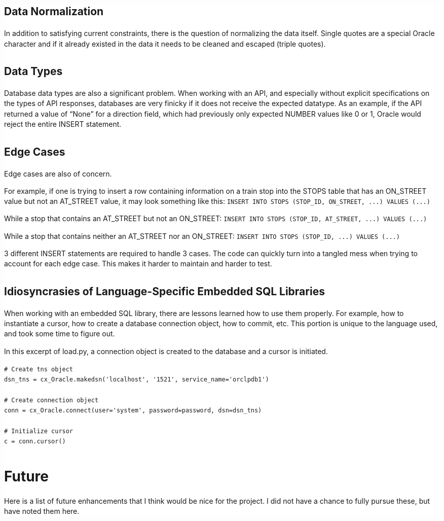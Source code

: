 ## Data Normalization

In addition to satisfying current constraints, there is the question of normalizing the data itself. Single quotes are a special Oracle character and if it already existed in the data it needs to be cleaned and escaped (triple quotes).

## Data Types
Database data types are also a significant problem. When working with an API, and especially without explicit specifications on the types of API responses, databases are very finicky if it does not receive the expected datatype. As an example, if the API returned a value of “None” for a direction field, which had previously only expected NUMBER values like 0 or 1, Oracle would reject the entire INSERT statement.

## Edge Cases
Edge cases are also of concern.

For example, if one is trying to insert a row containing information on a train stop into the STOPS table that has an ON_STREET value but not an AT_STREET value, it may look something like this:
`INSERT INTO STOPS (STOP_ID, ON_STREET, ...) VALUES (...)`

While a stop that contains an AT_STREET but not an ON_STREET:
`INSERT INTO STOPS (STOP_ID, AT_STREET, ...) VALUES (...)`

While a stop that contains neither an AT_STREET nor an ON_STREET:
`INSERT INTO STOPS (STOP_ID, ...) VALUES (...)`

3 different INSERT statements are required to handle 3 cases. The code can quickly turn into a tangled mess when trying to account for each edge case. This makes it harder to maintain and harder to test.

## Idiosyncrasies of Language-Specific Embedded SQL Libraries

When working with an embedded SQL library, there are lessons learned how to use them properly. For example, how to instantiate a cursor, how to create a database connection object, how to commit, etc. This portion is unique to the language used, and took some time to figure out.

In this excerpt of load.py, a connection object is created to the database and a cursor is initiated.

```
# Create tns object
dsn_tns = cx_Oracle.makedsn('localhost', '1521', service_name='orclpdb1')

# Create connection object
conn = cx_Oracle.connect(user='system', password=password, dsn=dsn_tns)

# Initialize cursor
c = conn.cursor()
```

# Future
Here is a list of future enhancements that I think would be nice for the project. I did not have a chance to fully pursue these, but have noted them here.
